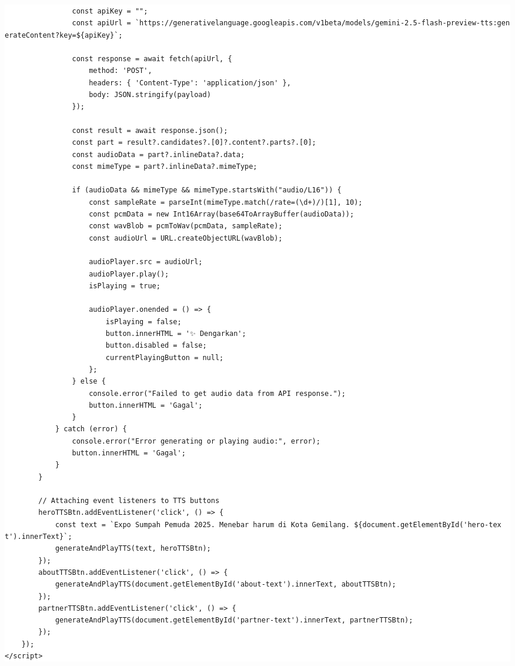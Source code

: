                     const apiKey = "";
                    const apiUrl = `https://generativelanguage.googleapis.com/v1beta/models/gemini-2.5-flash-preview-tts:generateContent?key=${apiKey}`;

                    const response = await fetch(apiUrl, {
                        method: 'POST',
                        headers: { 'Content-Type': 'application/json' },
                        body: JSON.stringify(payload)
                    });

                    const result = await response.json();
                    const part = result?.candidates?.[0]?.content?.parts?.[0];
                    const audioData = part?.inlineData?.data;
                    const mimeType = part?.inlineData?.mimeType;

                    if (audioData && mimeType && mimeType.startsWith("audio/L16")) {
                        const sampleRate = parseInt(mimeType.match(/rate=(\d+)/)[1], 10);
                        const pcmData = new Int16Array(base64ToArrayBuffer(audioData));
                        const wavBlob = pcmToWav(pcmData, sampleRate);
                        const audioUrl = URL.createObjectURL(wavBlob);
                        
                        audioPlayer.src = audioUrl;
                        audioPlayer.play();
                        isPlaying = true;

                        audioPlayer.onended = () => {
                            isPlaying = false;
                            button.innerHTML = '✨ Dengarkan';
                            button.disabled = false;
                            currentPlayingButton = null;
                        };
                    } else {
                        console.error("Failed to get audio data from API response.");
                        button.innerHTML = 'Gagal';
                    }
                } catch (error) {
                    console.error("Error generating or playing audio:", error);
                    button.innerHTML = 'Gagal';
                }
            }

            // Attaching event listeners to TTS buttons
            heroTTSBtn.addEventListener('click', () => {
                const text = `Expo Sumpah Pemuda 2025. Menebar harum di Kota Gemilang. ${document.getElementById('hero-text').innerText}`;
                generateAndPlayTTS(text, heroTTSBtn);
            });
            aboutTTSBtn.addEventListener('click', () => {
                generateAndPlayTTS(document.getElementById('about-text').innerText, aboutTTSBtn);
            });
            partnerTTSBtn.addEventListener('click', () => {
                generateAndPlayTTS(document.getElementById('partner-text').innerText, partnerTTSBtn);
            });
        });
    </script>
</body>
</html>
